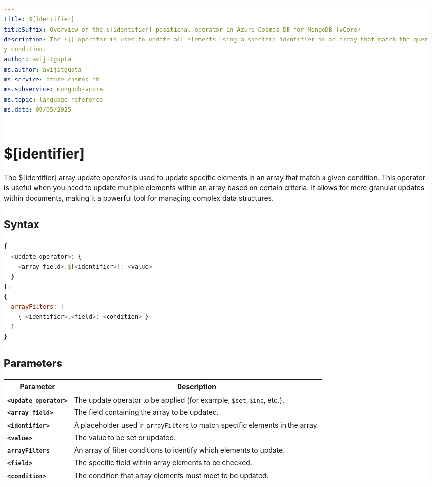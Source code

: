 ```yaml
---
title: $[identifier]
titleSuffix: Overview of the $[identifier] positional operator in Azure Cosmos DB for MongoDB (vCore)
description: The $[] operator is used to update all elements using a specific identifier in an array that match the query condition.
author: avijitgupta
ms.author: avijitgupta
ms.service: azure-cosmos-db
ms.subservice: mongodb-vcore
ms.topic: language-reference
ms.date: 09/05/2025
---
```


# $[identifier]
The $[identifier] array update operator is used to update specific elements in an array that match a given condition. This operator is useful when you need to update multiple elements within an array based on certain criteria. It allows for more granular updates within documents, making it a powerful tool for managing complex data structures.


## Syntax

```javascript
{
  <update operator>: {
    <array field>.$[<identifier>]: <value>
  }
},
{
  arrayFilters: [
    { <identifier>.<field>: <condition> }
  ]
}
```

## Parameters

| Parameter | Description |
| --- | --- |
| **`<update operator>`** | The update operator to be applied (for example, `$set`, `$inc`, etc.). |
| **`<array field>`** | The field containing the array to be updated. |
| **`<identifier>`** | A placeholder used in `arrayFilters` to match specific elements in the array. |
| **`<value>`** | The value to be set or updated. |
| **`arrayFilters`** | An array of filter conditions to identify which elements to update. |
| **`<field>`** | The specific field within array elements to be checked. |
| **`<condition>`** | The condition that array elements must meet to be updated. |
